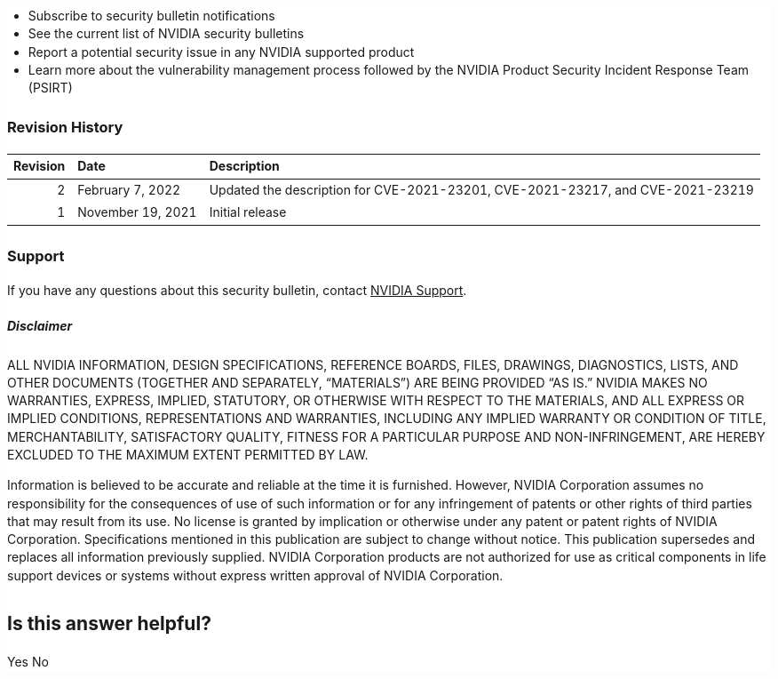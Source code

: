 * Subscribe to security bulletin notifications
* See the current list of NVIDIA security bulletins
* Report a potential security issue in any NVIDIA supported product
* Learn more about the vulnerability management process followed by the NVIDIA Product Security Incident Response Team (PSIRT)


### Revision History


| Revision | Date | Description |
|-----------:|:------------------|:-------------------------------------------------------------------------------|
| 2 | February 7, 2022 | Updated the description for CVE-2021-23201, CVE-2021-23217, and CVE-2021-23219 |
| 1 | November 19, 2021 | Initial release |
### Support


If you have any questions about this security bulletin, contact [NVIDIA Support](https://www.nvidia.com/object/support.html).


##### Disclaimer


ALL NVIDIA INFORMATION, DESIGN SPECIFICATIONS, REFERENCE BOARDS, FILES, DRAWINGS, DIAGNOSTICS, LISTS, AND OTHER DOCUMENTS (TOGETHER AND SEPARATELY, “MATERIALS”) ARE BEING PROVIDED “AS IS.” NVIDIA MAKES NO WARRANTIES, EXPRESS, IMPLIED, STATUTORY, OR OTHERWISE WITH RESPECT TO THE MATERIALS, AND ALL EXPRESS OR IMPLIED CONDITIONS, REPRESENTATIONS AND WARRANTIES, INCLUDING ANY IMPLIED WARRANTY OR CONDITION OF TITLE, MERCHANTABILITY, SATISFACTORY QUALITY, FITNESS FOR A PARTICULAR PURPOSE AND NON-INFRINGEMENT, ARE HEREBY EXCLUDED TO THE MAXIMUM EXTENT PERMITTED BY LAW.


Information is believed to be accurate and reliable at the time it is furnished. However, NVIDIA Corporation assumes no responsibility for the consequences of use of such information or for any infringement of patents or other rights of third parties that may result from its use. No license is granted by implication or otherwise under any patent or patent rights of NVIDIA Corporation. Specifications mentioned in this publication are subject to change without notice. This publication supersedes and replaces all information previously supplied. NVIDIA Corporation products are not authorized for use as critical components in life support devices or systems without express written approval of NVIDIA Corporation.










Is this answer helpful?
-----------------------



Yes
No


